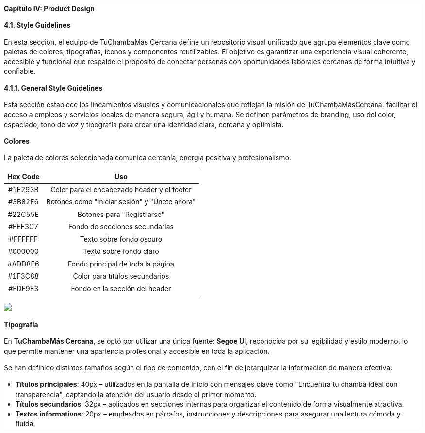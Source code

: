 **Capítulo IV: Product Design**

**4.1. Style Guidelines**

En esta sección, el equipo de TuChambaMás Cercana define un repositorio visual unificado que agrupa elementos clave como paletas de colores, tipografías, íconos y componentes reutilizables. El objetivo es garantizar una experiencia visual coherente, accesible y funcional que respalde el propósito de conectar personas con oportunidades laborales cercanas de forma intuitiva y confiable.

**4.1.1. General Style Guidelines**

Esta sección establece los lineamientos visuales y comunicacionales que reflejan la misión de TuChambaMásCercana: facilitar el acceso a empleos y servicios locales de manera segura, ágil y humana. Se definen parámetros de branding, uso del color, espaciado, tono de voz y tipografía para crear una identidad clara, cercana y optimista.

**Colores**

La paleta de colores seleccionada comunica cercanía, energía positiva y profesionalismo. 





|**Hex Code**|**Uso**|
| :-: | :-: |
|#1E293B|Color para el encabezado header y el footer|
|#3B82F6|Botones cómo "Iniciar sesión" y "Únete ahora"|
|#22C55E|Botones para "Registrarse"|
|#FEF3C7|Fondo de secciones secundarias|
|#FFFFFF|Texto sobre fondo oscuro|
|#000000|Texto sobre fondo claro|
|#ADD8E6|Fondo principal de toda la página|
|#1F3C88|Color para títulos secundarios|
|#FDF9F3|Fondo en la sección del header|

![](Aspose.Words.c6e287c5-2f09-4cf1-acce-a4f0252ffcb7.027.png)

**Tipografía**

En **TuChambaMás Cercana**, se optó por utilizar una única fuente: **Segoe UI**, reconocida por su legibilidad y estilo moderno, lo que permite mantener una apariencia profesional y accesible en toda la aplicación.

Se han definido distintos tamaños según el tipo de contenido, con el fin de jerarquizar la información de manera efectiva:

- **Títulos principales**: 40px – utilizados en la pantalla de inicio con mensajes clave como "Encuentra tu chamba ideal con transparencia", captando la atención del usuario desde el primer momento.
- **Títulos secundarios**: 32px – aplicados en secciones internas para organizar el contenido de forma visualmente atractiva.
- **Textos informativos**: 20px – empleados en párrafos, instrucciones y descripciones para asegurar una lectura cómoda y fluida.
